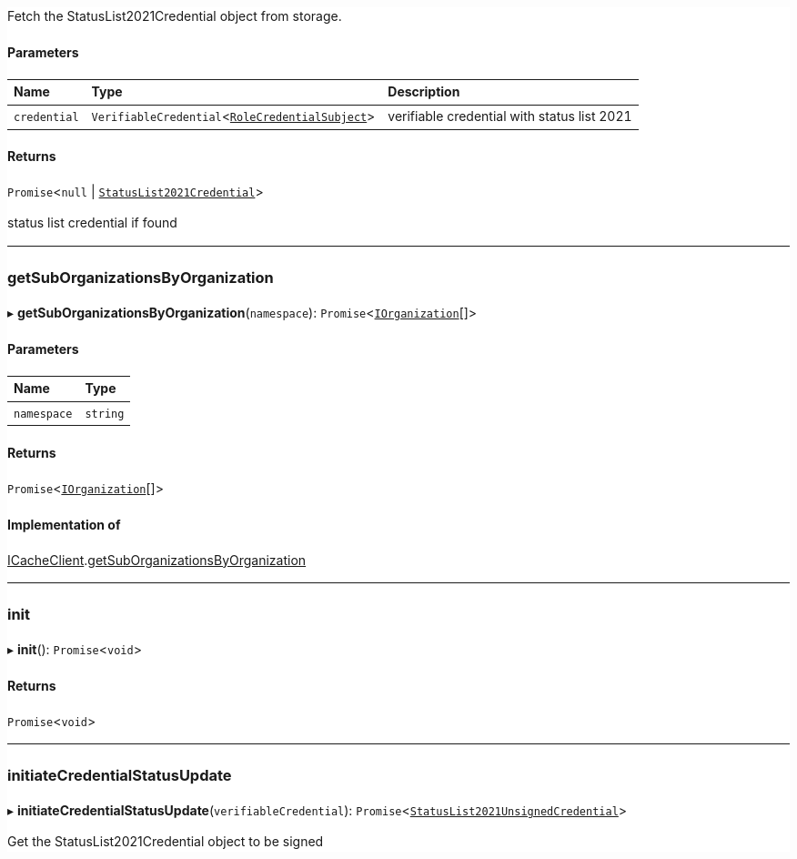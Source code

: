 Fetch the StatusList2021Credential object from storage.

#### Parameters

| Name | Type | Description |
| :------ | :------ | :------ |
| `credential` | `VerifiableCredential`\<[`RoleCredentialSubject`](../interfaces/modules_verifiable_credentials.RoleCredentialSubject.md)\> | verifiable credential with status list 2021 |

#### Returns

`Promise`\<``null`` \| [`StatusList2021Credential`](../modules/modules_verifiable_credentials.md#statuslist2021credential)\>

status list credential if found

___

### getSubOrganizationsByOrganization

▸ **getSubOrganizationsByOrganization**(`namespace`): `Promise`\<[`IOrganization`](../interfaces/modules_domains.IOrganization.md)[]\>

#### Parameters

| Name | Type |
| :------ | :------ |
| `namespace` | `string` |

#### Returns

`Promise`\<[`IOrganization`](../interfaces/modules_domains.IOrganization.md)[]\>

#### Implementation of

[ICacheClient](../interfaces/modules_cache_client.ICacheClient.md).[getSubOrganizationsByOrganization](../interfaces/modules_cache_client.ICacheClient.md#getsuborganizationsbyorganization)

___

### init

▸ **init**(): `Promise`\<`void`\>

#### Returns

`Promise`\<`void`\>

___

### initiateCredentialStatusUpdate

▸ **initiateCredentialStatusUpdate**(`verifiableCredential`): `Promise`\<[`StatusList2021UnsignedCredential`](../interfaces/modules_verifiable_credentials.StatusList2021UnsignedCredential.md)\>

Get the StatusList2021Credential object to be signed
